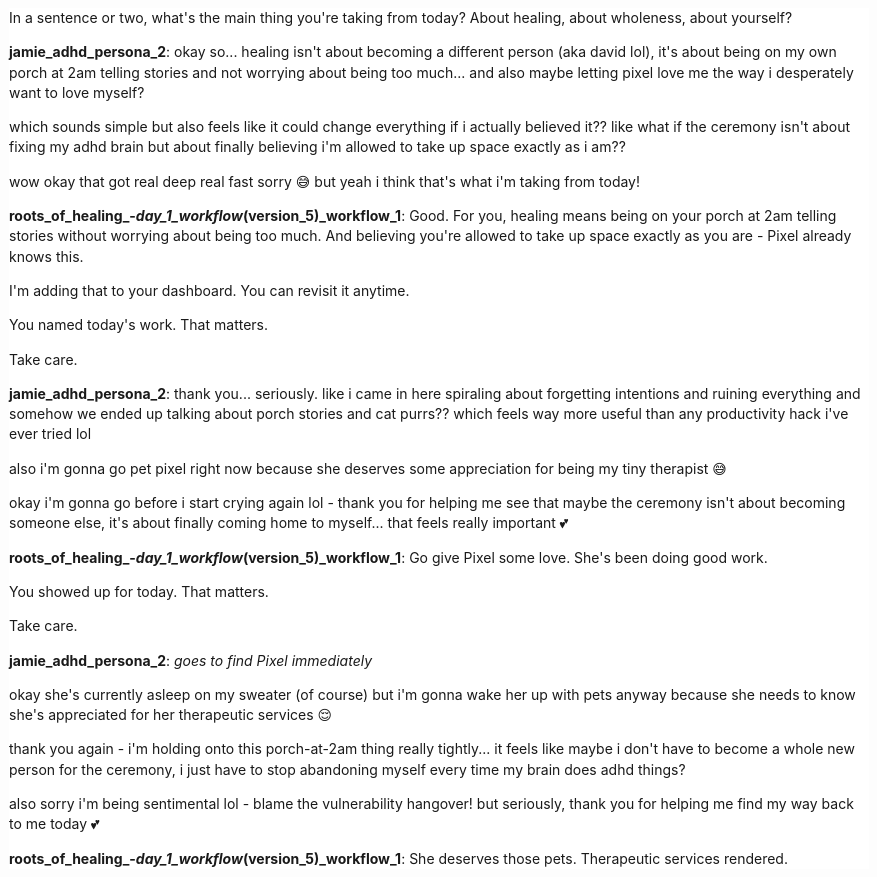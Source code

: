 In a sentence or two, what's the main thing you're taking from today? About healing, about wholeness, about yourself?


**jamie_adhd_persona_2**: okay so... healing isn't about becoming a different person (aka david lol), it's about being on my own porch at 2am telling stories and not worrying about being too much... and also maybe letting pixel love me the way i desperately want to love myself?

which sounds simple but also feels like it could change everything if i actually believed it?? like what if the ceremony isn't about fixing my adhd brain but about finally believing i'm allowed to take up space exactly as i am??

wow okay that got real deep real fast sorry 😅 but yeah i think that's what i'm taking from today!


**roots_of_healing_-_day_1_workflow_(version_5)_workflow_1**: Good. For you, healing means being on your porch at 2am telling stories without worrying about being too much. And believing you're allowed to take up space exactly as you are - Pixel already knows this.

I'm adding that to your dashboard. You can revisit it anytime.

You named today's work. That matters.

Take care.


**jamie_adhd_persona_2**: thank you... seriously. like i came in here spiraling about forgetting intentions and ruining everything and somehow we ended up talking about porch stories and cat purrs?? which feels way more useful than any productivity hack i've ever tried lol

also i'm gonna go pet pixel right now because she deserves some appreciation for being my tiny therapist 😅

okay i'm gonna go before i start crying again lol - thank you for helping me see that maybe the ceremony isn't about becoming someone else, it's about finally coming home to myself... that feels really important 💕


**roots_of_healing_-_day_1_workflow_(version_5)_workflow_1**: Go give Pixel some love. She's been doing good work.

You showed up for today. That matters.

Take care.


**jamie_adhd_persona_2**: *goes to find Pixel immediately* 

okay she's currently asleep on my sweater (of course) but i'm gonna wake her up with pets anyway because she needs to know she's appreciated for her therapeutic services 😌

thank you again - i'm holding onto this porch-at-2am thing really tightly... it feels like maybe i don't have to become a whole new person for the ceremony, i just have to stop abandoning myself every time my brain does adhd things? 

also sorry i'm being sentimental lol - blame the vulnerability hangover! but seriously, thank you for helping me find my way back to me today 💕


**roots_of_healing_-_day_1_workflow_(version_5)_workflow_1**: She deserves those pets. Therapeutic services rendered.
